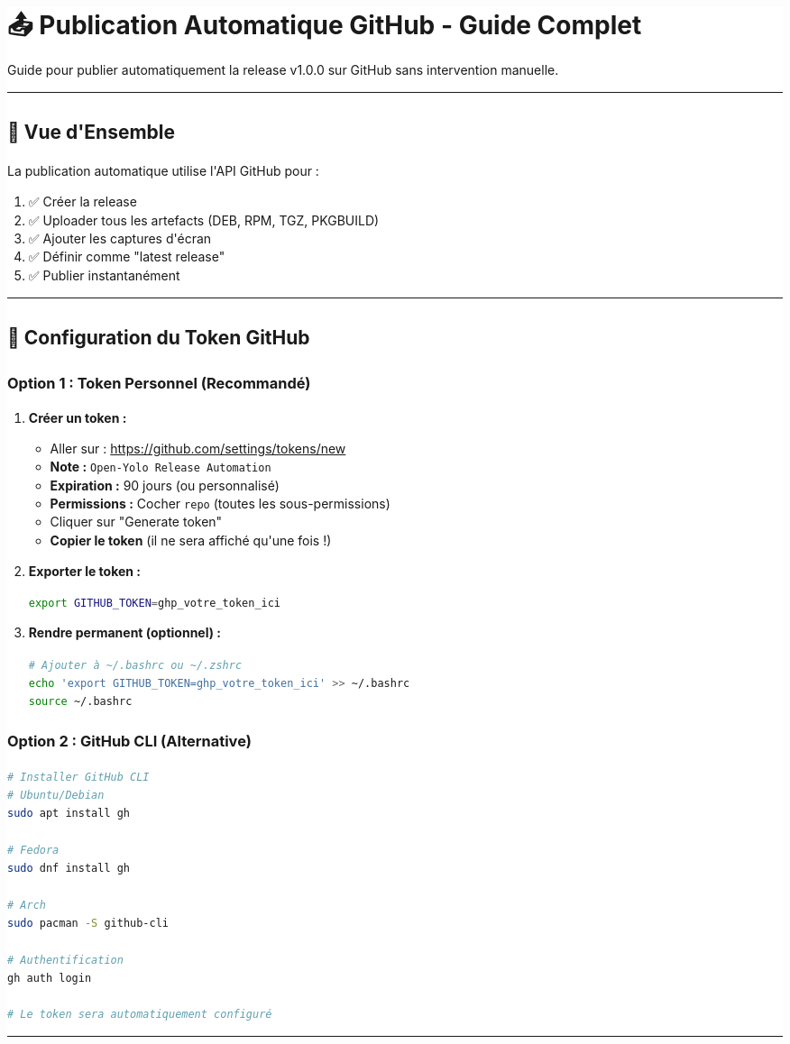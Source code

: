 # 📤 Publication Automatique GitHub - Guide Complet

Guide pour publier automatiquement la release v1.0.0 sur GitHub sans intervention manuelle.

---

## 🎯 Vue d'Ensemble

La publication automatique utilise l'API GitHub pour :
1. ✅ Créer la release
2. ✅ Uploader tous les artefacts (DEB, RPM, TGZ, PKGBUILD)
3. ✅ Ajouter les captures d'écran
4. ✅ Définir comme "latest release"
5. ✅ Publier instantanément

---

## 🔑 Configuration du Token GitHub

### Option 1 : Token Personnel (Recommandé)

1. **Créer un token :**
   - Aller sur : https://github.com/settings/tokens/new
   - **Note :** `Open-Yolo Release Automation`
   - **Expiration :** 90 jours (ou personnalisé)
   - **Permissions :** Cocher `repo` (toutes les sous-permissions)
   - Cliquer sur "Generate token"
   - **Copier le token** (il ne sera affiché qu'une fois !)

2. **Exporter le token :**
   ```bash
   export GITHUB_TOKEN=ghp_votre_token_ici
   ```

3. **Rendre permanent (optionnel) :**
   ```bash
   # Ajouter à ~/.bashrc ou ~/.zshrc
   echo 'export GITHUB_TOKEN=ghp_votre_token_ici' >> ~/.bashrc
   source ~/.bashrc
   ```

### Option 2 : GitHub CLI (Alternative)

```bash
# Installer GitHub CLI
# Ubuntu/Debian
sudo apt install gh

# Fedora
sudo dnf install gh

# Arch
sudo pacman -S github-cli

# Authentification
gh auth login

# Le token sera automatiquement configuré
```

---